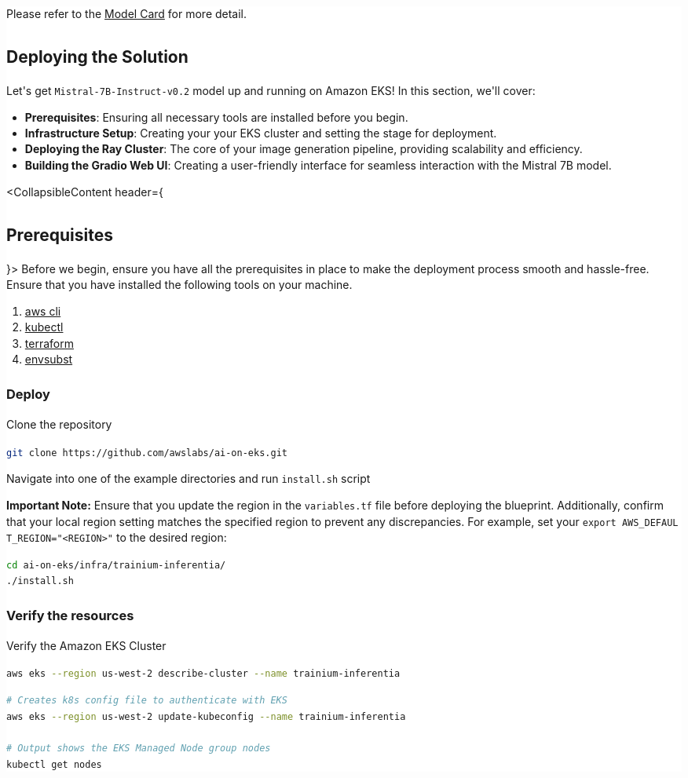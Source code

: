 Please refer to the [Model Card](https://replicate.com/mistralai/mistral-7b-instruct-v0.2/readme) for more detail.

## Deploying the Solution
Let's get `Mistral-7B-Instruct-v0.2` model up and running on Amazon EKS! In this section, we'll cover:

- **Prerequisites**: Ensuring all necessary tools are installed before you begin.
- **Infrastructure Setup**: Creating your your EKS cluster and setting the stage for deployment.
- **Deploying the Ray Cluster**: The core of your image generation pipeline, providing scalability and efficiency.
- **Building the Gradio Web UI**: Creating a user-friendly interface for seamless interaction with the Mistral 7B model.

<CollapsibleContent header={<h2><span>Prerequisites</span></h2>}>
Before we begin, ensure you have all the prerequisites in place to make the deployment process smooth and hassle-free.
Ensure that you have installed the following tools on your machine.

1. [aws cli](https://docs.aws.amazon.com/cli/latest/userguide/install-cliv2.html)
2. [kubectl](https://Kubernetes.io/docs/tasks/tools/)
3. [terraform](https://learn.hashicorp.com/tutorials/terraform/install-cli)
4. [envsubst](https://pypi.org/project/envsubst/)

### Deploy

Clone the repository

```bash
git clone https://github.com/awslabs/ai-on-eks.git
```

Navigate into one of the example directories and run `install.sh` script

**Important Note:** Ensure that you update the region in the `variables.tf` file before deploying the blueprint.
Additionally, confirm that your local region setting matches the specified region to prevent any discrepancies.
For example, set your `export AWS_DEFAULT_REGION="<REGION>"` to the desired region:

```bash
cd ai-on-eks/infra/trainium-inferentia/
./install.sh
```

### Verify the resources

Verify the Amazon EKS Cluster

```bash
aws eks --region us-west-2 describe-cluster --name trainium-inferentia
```

```bash
# Creates k8s config file to authenticate with EKS
aws eks --region us-west-2 update-kubeconfig --name trainium-inferentia

# Output shows the EKS Managed Node group nodes
kubectl get nodes
```
